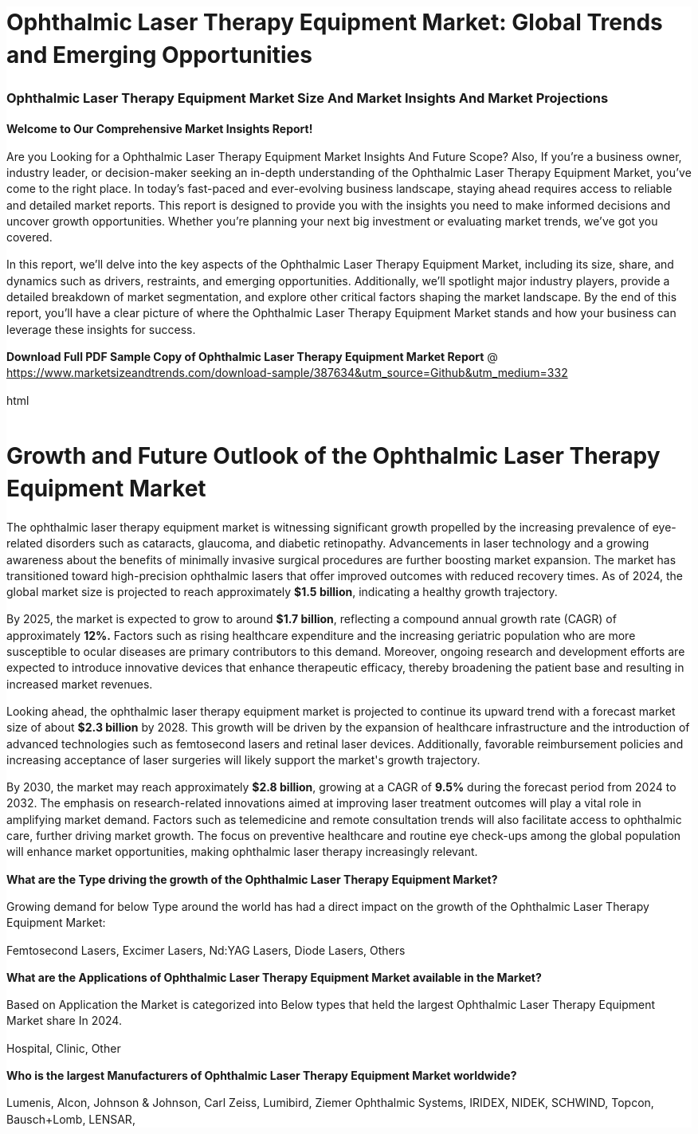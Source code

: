 <h1> Ophthalmic Laser Therapy Equipment Market: Global Trends and Emerging Opportunities</h1><div class="" data-test-id=""><h3><span class="">Ophthalmic Laser Therapy Equipment Market Size And Market Insights And Market Projections</span></h3></div><div class="" data-test-id=""><p><strong>Welcome to Our Comprehensive Market Insights Report!</strong></p><p>Are you Looking for a Ophthalmic Laser Therapy Equipment Market Insights And Future Scope? Also, If you&rsquo;re a business owner, industry leader, or decision-maker seeking an in-depth understanding of the Ophthalmic Laser Therapy Equipment Market, you&rsquo;ve come to the right place. In today&rsquo;s fast-paced and ever-evolving business landscape, staying ahead requires access to reliable and detailed market reports. This report is designed to provide you with the insights you need to make informed decisions and uncover growth opportunities. Whether you&rsquo;re planning your next big investment or evaluating market trends, we&rsquo;ve got you covered.</p><p>In this report, we&rsquo;ll delve into the key aspects of the Ophthalmic Laser Therapy Equipment Market, including its size, share, and dynamics such as drivers, restraints, and emerging opportunities. Additionally, we&rsquo;ll spotlight major industry players, provide a detailed breakdown of market segmentation, and explore other critical factors shaping the market landscape. By the end of this report, you&rsquo;ll have a clear picture of where the Ophthalmic Laser Therapy Equipment Market stands and how your business can leverage these insights for success.</p><p><strong>Download Full PDF Sample Copy of Ophthalmic Laser Therapy Equipment Market Report</strong> @ <a href="https://www.marketsizeandtrends.com/download-sample/387634&utm_source=Github&utm_medium=332" target="_blank">https://www.marketsizeandtrends.com/download-sample/387634&utm_source=Github&utm_medium=332</a></p></div><div class="" data-test-id=""><p><span class="">html<!DOCTYPE html><html lang="en"><head> <meta charset="UTF-8"> <meta name="viewport" content="width=device-width, initial-scale=1.0"> <title>Ophthalmic Laser Therapy Equipment Market Overview</title></head><body> <h1>Growth and Future Outlook of the Ophthalmic Laser Therapy Equipment Market</h1> <p>The ophthalmic laser therapy equipment market is witnessing significant growth propelled by the increasing prevalence of eye-related disorders such as cataracts, glaucoma, and diabetic retinopathy. Advancements in laser technology and a growing awareness about the benefits of minimally invasive surgical procedures are further boosting market expansion. The market has transitioned toward high-precision ophthalmic lasers that offer improved outcomes with reduced recovery times. As of 2024, the global market size is projected to reach approximately <strong>$1.5 billion</strong>, indicating a healthy growth trajectory.</p> <p>By 2025, the market is expected to grow to around <strong>$1.7 billion</strong>, reflecting a compound annual growth rate (CAGR) of approximately <strong>12%.</strong> Factors such as rising healthcare expenditure and the increasing geriatric population who are more susceptible to ocular diseases are primary contributors to this demand. Moreover, ongoing research and development efforts are expected to introduce innovative devices that enhance therapeutic efficacy, thereby broadening the patient base and resulting in increased market revenues.</p> <p style="text-align:center;"><strong></strong></p> <p>Looking ahead, the ophthalmic laser therapy equipment market is projected to continue its upward trend with a forecast market size of about <strong>$2.3 billion</strong> by 2028. This growth will be driven by the expansion of healthcare infrastructure and the introduction of advanced technologies such as femtosecond lasers and retinal laser devices. Additionally, favorable reimbursement policies and increasing acceptance of laser surgeries will likely support the market's growth trajectory.</p> <p>By 2030, the market may reach approximately <strong>$2.8 billion</strong>, growing at a CAGR of <strong>9.5%</strong> during the forecast period from 2024 to 2032. The emphasis on research-related innovations aimed at improving laser treatment outcomes will play a vital role in amplifying market demand. Factors such as telemedicine and remote consultation trends will also facilitate access to ophthalmic care, further driving market growth. The focus on preventive healthcare and routine eye check-ups among the global population will enhance market opportunities, making ophthalmic laser therapy increasingly relevant.</p></body></html></span></p><p><strong><span class="">What are the&nbsp;Type driving the growth of the Ophthalmic Laser Therapy Equipment Market?</span></strong></p></div><div class="" data-test-id=""><p><span class="">Growing demand for below Type around the world has had a direct impact on the growth of the Ophthalmic Laser Therapy Equipment Market:</span></p></div><div class="" data-test-id=""><p>Femtosecond Lasers, Excimer Lasers, Nd:YAG Lasers, Diode Lasers, Others</p><p><span class=""><strong>What are the&nbsp;Applications&nbsp;of Ophthalmic Laser Therapy Equipment Market available in the Market?</strong></span></p></div><div class="" data-test-id=""><p><span class="">Based on Application the Market is categorized into Below types that held the largest Ophthalmic Laser Therapy Equipment Market share In 2024.</span></p></div><div class="" data-test-id=""><p><span class="">Hospital, Clinic, Other</span></p><p><span class=""><strong>Who is the largest Manufacturers of Ophthalmic Laser Therapy Equipment Market worldwide?</strong></span></p></div><div class="" data-test-id=""><p><span class="">Lumenis, Alcon, Johnson & Johnson, Carl Zeiss, Lumibird, Ziemer Ophthalmic Systems, IRIDEX, NIDEK, SCHWIND, Topcon, Bausch+Lomb, LENSAR,
